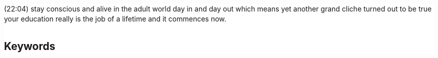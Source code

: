 (22:04) stay conscious and alive in the adult world day in and day out which means yet another grand cliche turned out to be true your education really is the job of a lifetime and it commences now.

## Keywords
